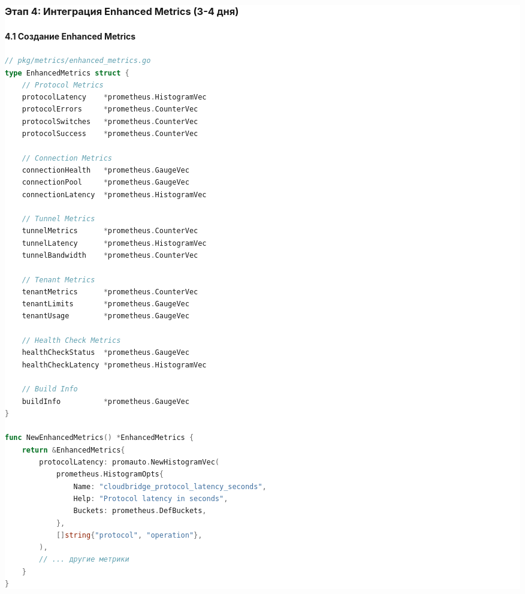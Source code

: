 ```go
```

### Этап 4: Интеграция Enhanced Metrics (3-4 дня)

#### 4.1 Создание Enhanced Metrics
```go
// pkg/metrics/enhanced_metrics.go
type EnhancedMetrics struct {
    // Protocol Metrics
    protocolLatency    *prometheus.HistogramVec
    protocolErrors     *prometheus.CounterVec
    protocolSwitches   *prometheus.CounterVec
    protocolSuccess    *prometheus.CounterVec
    
    // Connection Metrics
    connectionHealth   *prometheus.GaugeVec
    connectionPool     *prometheus.GaugeVec
    connectionLatency  *prometheus.HistogramVec
    
    // Tunnel Metrics
    tunnelMetrics      *prometheus.CounterVec
    tunnelLatency      *prometheus.HistogramVec
    tunnelBandwidth    *prometheus.CounterVec
    
    // Tenant Metrics
    tenantMetrics      *prometheus.CounterVec
    tenantLimits       *prometheus.GaugeVec
    tenantUsage        *prometheus.GaugeVec
    
    // Health Check Metrics
    healthCheckStatus  *prometheus.GaugeVec
    healthCheckLatency *prometheus.HistogramVec
    
    // Build Info
    buildInfo          *prometheus.GaugeVec
}

func NewEnhancedMetrics() *EnhancedMetrics {
    return &EnhancedMetrics{
        protocolLatency: promauto.NewHistogramVec(
            prometheus.HistogramOpts{
                Name: "cloudbridge_protocol_latency_seconds",
                Help: "Protocol latency in seconds",
                Buckets: prometheus.DefBuckets,
            },
            []string{"protocol", "operation"},
        ),
        // ... другие метрики
    }
}
```
